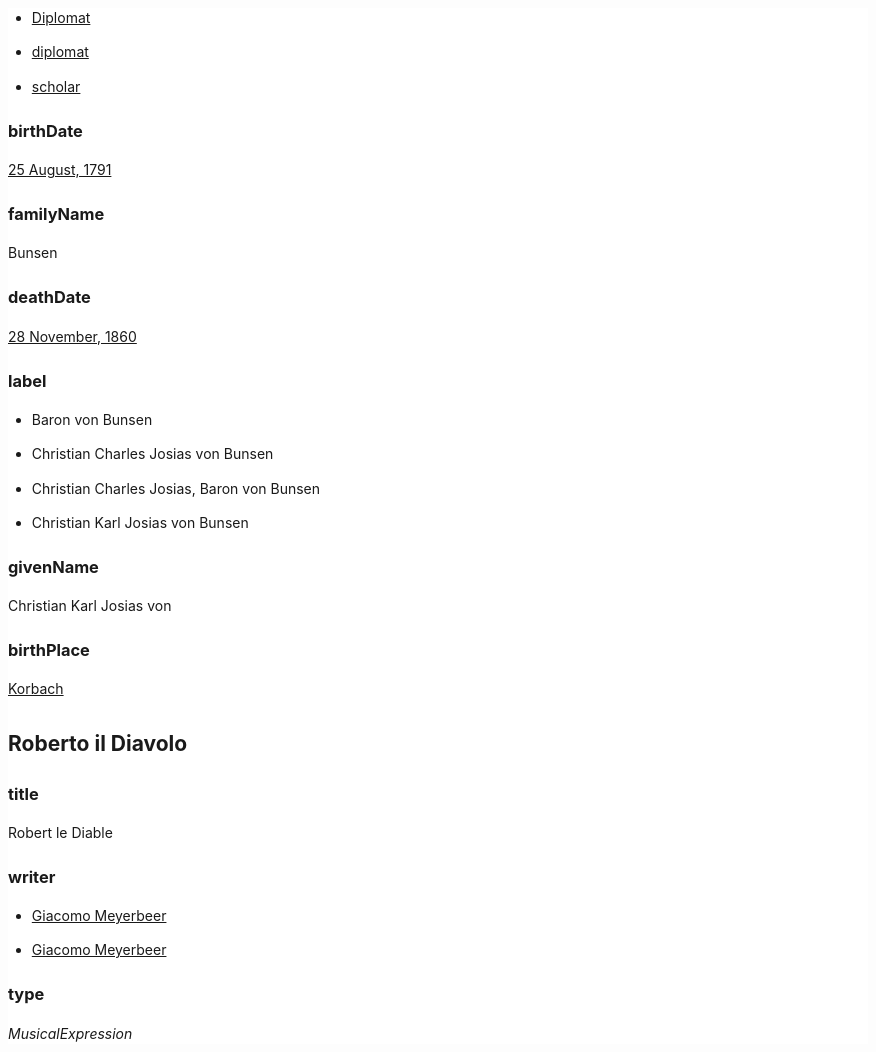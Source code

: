  - [Diplomat](#Diplomat)

 - [diplomat](#diplomat)

 - [scholar](#scholar)

### birthDate


[25 August, 1791](#25-August-1791)

### familyName


Bunsen

### deathDate


[28 November, 1860](#28-November-1860)

### label

 - Baron von Bunsen

 - Christian Charles Josias von Bunsen

 - Christian Charles Josias, Baron von Bunsen

 - Christian Karl Josias von Bunsen

### givenName


Christian Karl Josias von

### birthPlace


[Korbach](#Korbach)

## Roberto il Diavolo

### title


Robert le Diable

### writer

 - [Giacomo Meyerbeer](#Giacomo-Meyerbeer)

 - [Giacomo Meyerbeer](#Giacomo-Meyerbeer)

### type


*MusicalExpression*
